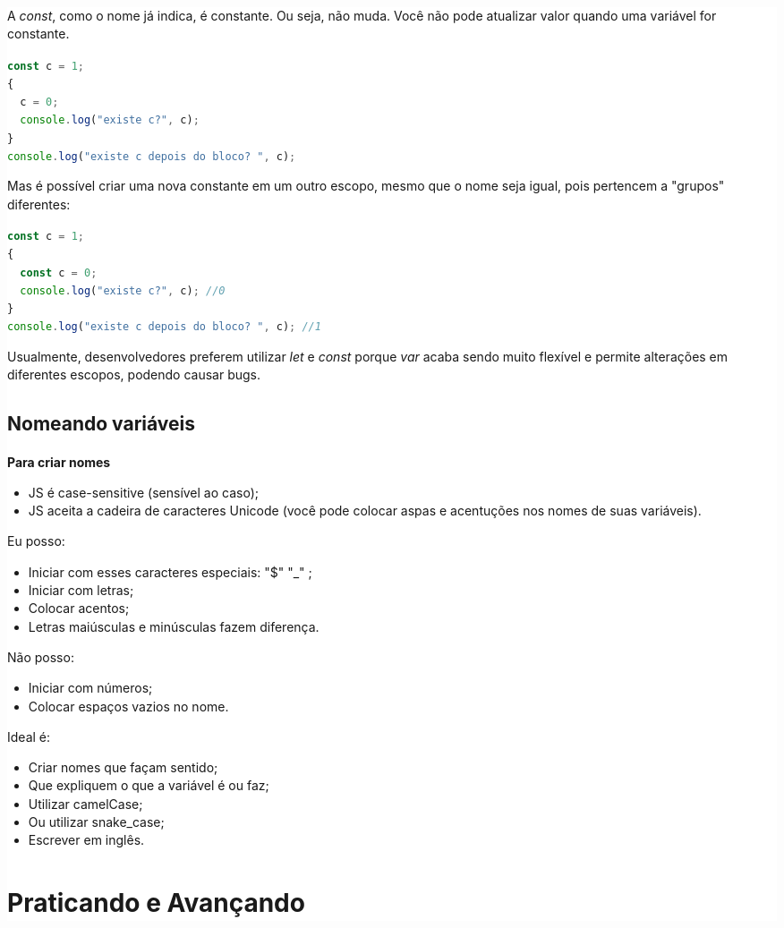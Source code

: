 A _const_, como o nome já indica, é constante. Ou seja, não muda. Você não pode atualizar valor quando uma variável for constante.

```js
const c = 1;
{
  c = 0;
  console.log("existe c?", c);
}
console.log("existe c depois do bloco? ", c);
```

Mas é possível criar uma nova constante em um outro escopo, mesmo que o nome seja igual, pois pertencem a "grupos" diferentes:

```js
const c = 1;
{
  const c = 0;
  console.log("existe c?", c); //0
}
console.log("existe c depois do bloco? ", c); //1
```

Usualmente, desenvolvedores preferem utilizar _let_ e _const_ porque _var_ acaba sendo muito flexível e permite alterações em diferentes escopos, podendo causar bugs.

## Nomeando variáveis

**Para criar nomes**

- JS é case-sensitive (sensível ao caso);
- JS aceita a cadeira de caracteres Unicode (você pode colocar aspas e acentuções nos nomes de suas variáveis).

Eu posso:

- Iniciar com esses caracteres especiais: "$" "\_" ;
- Iniciar com letras;
- Colocar acentos;
- Letras maiúsculas e minúsculas fazem diferença.

Não posso:

- Iniciar com números;
- Colocar espaços vazios no nome.

Ideal é:

- Criar nomes que façam sentido;
- Que expliquem o que a variável é ou faz;
- Utilizar camelCase;
- Ou utilizar snake_case;
- Escrever em inglês.

# Praticando e Avançando

